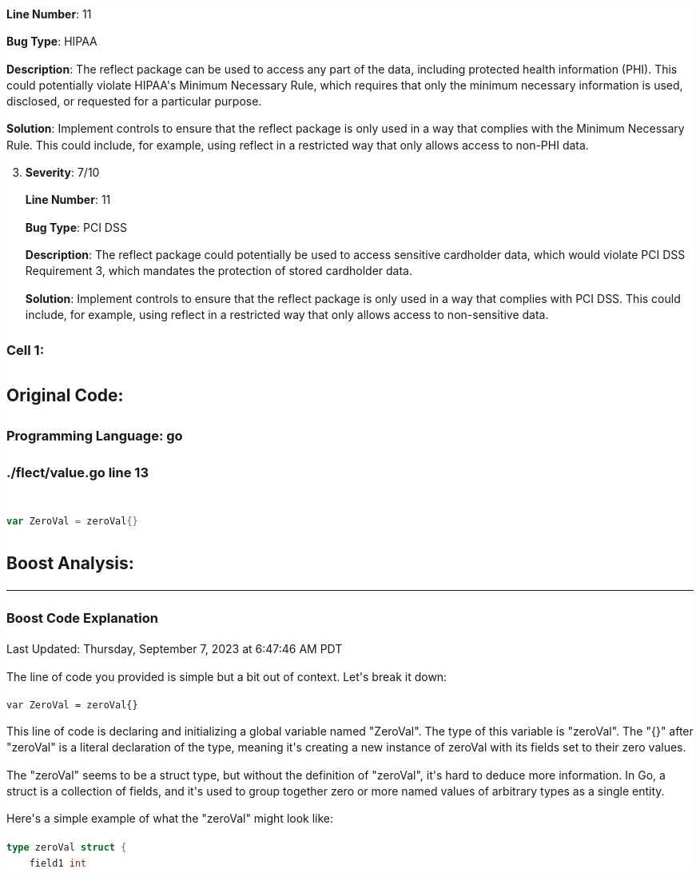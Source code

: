   **Line Number**: 11

   **Bug Type**: HIPAA

   **Description**: The reflect package can be used to access any part of the data, including protected health information (PHI). This could potentially violate HIPAA's Minimum Necessary Rule, which requires that only the minimum necessary information is used, disclosed, or requested for a particular purpose.

   **Solution**: Implement controls to ensure that the reflect package is only used in a way that complies with the Minimum Necessary Rule. This could include, for example, using reflect in a restricted way that only allows access to non-PHI data.


3. **Severity**: 7/10

   **Line Number**: 11

   **Bug Type**: PCI DSS

   **Description**: The reflect package could potentially be used to access sensitive cardholder data, which would violate PCI DSS Requirement 3, which mandates the protection of stored cardholder data.

   **Solution**: Implement controls to ensure that the reflect package is only used in a way that complies with PCI DSS. This could include, for example, using reflect in a restricted way that only allows access to non-sensitive data.





### Cell 1:
## Original Code:

### Programming Language: go
### ./flect/value.go line 13

```go

var ZeroVal = zeroVal{}

```
## Boost Analysis:



---

### Boost Code Explanation

Last Updated: Thursday, September 7, 2023 at 6:47:46 AM PDT

The line of code you provided is simple but a bit out of context. Let's break it down:

```var ZeroVal = zeroVal{}```

This line of code is declaring and initializing a global variable named "ZeroVal". The type of this variable is "zeroVal". The "{}" after "zeroVal" is a literal declaration of the type, meaning it's creating a new instance of zeroVal with its fields set to their zero values.

The "zeroVal" seems to be a struct type, but without the definition of "zeroVal", it's hard to deduce more information. In Go, a struct is a collection of fields, and it's used to group together zero or more named values of arbitrary types as a single entity.

Here's a simple example of what the "zeroVal" might look like:

```go
type zeroVal struct {
    field1 int
```